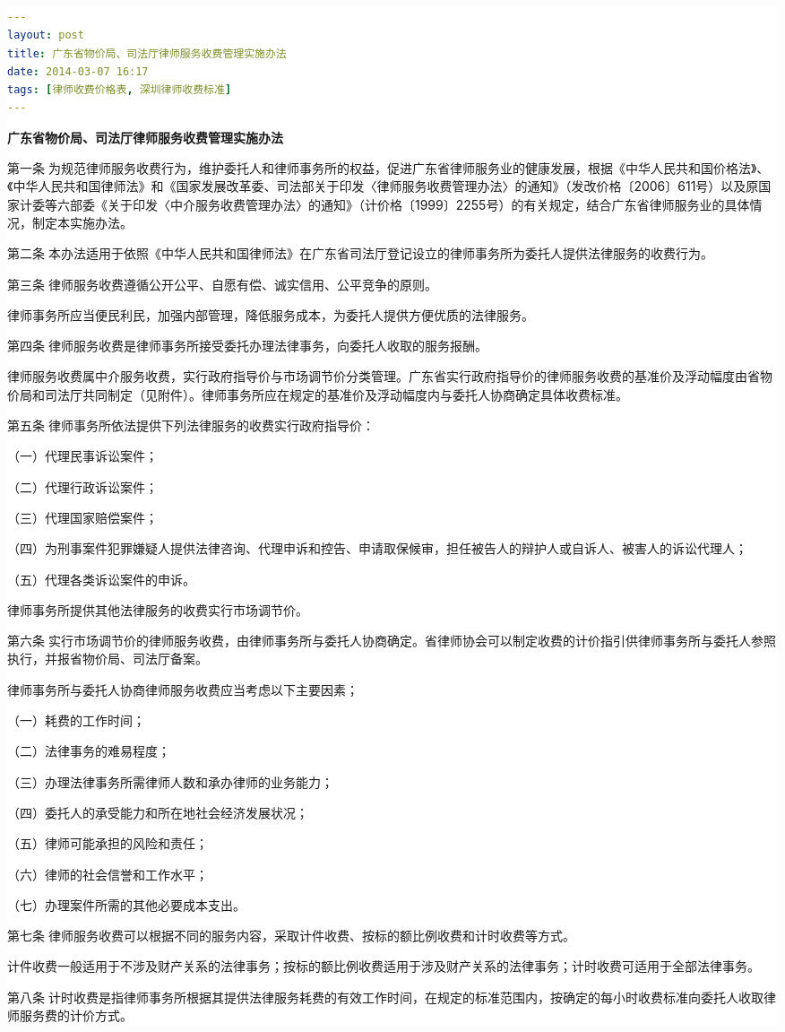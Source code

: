 ```yaml
---
layout: post
title: 广东省物价局、司法厅律师服务收费管理实施办法
date: 2014-03-07 16:17
tags: [律师收费价格表, 深圳律师收费标准]
---
```

<strong>广东省物价局、司法厅律师服务收费管理实施办法</strong>

第一条  为规范律师服务收费行为，维护委托人和律师事务所的权益，促进广东省律师服务业的健康发展，根据《中华人民共和国价格法》、《中华人民共和国律师法》和《国家发展改革委、司法部关于印发〈律师服务收费管理办法〉的通知》（发改价格〔2006〕611号）以及原国家计委等六部委《关于印发〈中介服务收费管理办法〉的通知》（计价格〔1999〕2255号）的有关规定，结合广东省律师服务业的具体情况，制定本实施办法。

第二条  本办法适用于依照《中华人民共和国律师法》在广东省司法厅登记设立的律师事务所为委托人提供法律服务的收费行为。

第三条  律师服务收费遵循公开公平、自愿有偿、诚实信用、公平竞争的原则。

律师事务所应当便民利民，加强内部管理，降低服务成本，为委托人提供方便优质的法律服务。

第四条  律师服务收费是律师事务所接受委托办理法律事务，向委托人收取的服务报酬。

律师服务收费属中介服务收费，实行政府指导价与市场调节价分类管理。广东省实行政府指导价的律师服务收费的基准价及浮动幅度由省物价局和司法厅共同制定（见附件）。律师事务所应在规定的基准价及浮动幅度内与委托人协商确定具体收费标准。

第五条  律师事务所依法提供下列法律服务的收费实行政府指导价：

（一）代理民事诉讼案件；

（二）代理行政诉讼案件；

（三）代理国家赔偿案件；

（四）为刑事案件犯罪嫌疑人提供法律咨询、代理申诉和控告、申请取保候审，担任被告人的辩护人或自诉人、被害人的诉讼代理人；

（五）代理各类诉讼案件的申诉。

律师事务所提供其他法律服务的收费实行市场调节价。

第六条  实行市场调节价的律师服务收费，由律师事务所与委托人协商确定。省律师协会可以制定收费的计价指引供律师事务所与委托人参照执行，并报省物价局、司法厅备案。

律师事务所与委托人协商律师服务收费应当考虑以下主要因素；

（一）耗费的工作时间；

（二）法律事务的难易程度；

（三）办理法律事务所需律师人数和承办律师的业务能力；

（四）委托人的承受能力和所在地社会经济发展状况；

（五）律师可能承担的风险和责任；

（六）律师的社会信誉和工作水平；

（七）办理案件所需的其他必要成本支出。

第七条  律师服务收费可以根据不同的服务内容，采取计件收费、按标的额比例收费和计时收费等方式。

计件收费一般适用于不涉及财产关系的法律事务；按标的额比例收费适用于涉及财产关系的法律事务；计时收费可适用于全部法律事务。

第八条  计时收费是指律师事务所根据其提供法律服务耗费的有效工作时间，在规定的标准范围内，按确定的每小时收费标准向委托人收取律师服务费的计价方式。
